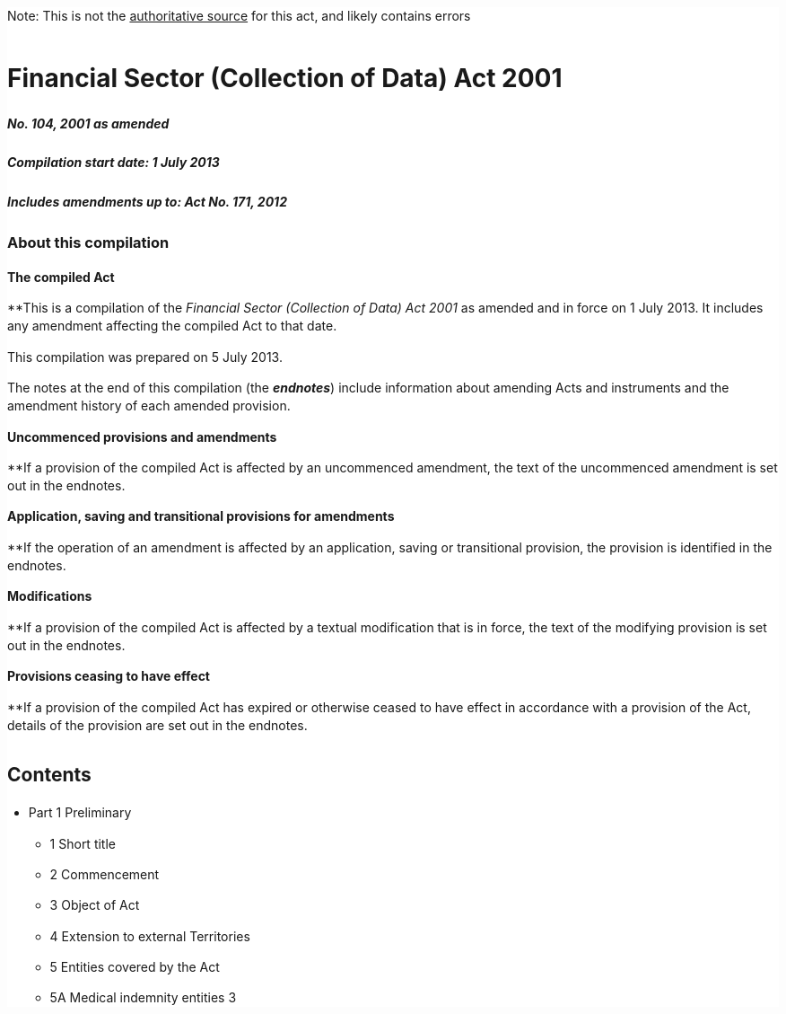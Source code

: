 Note: This is not the [authoritative source](https://www.comlaw.gov.au/Details/C2013C00336) for this act, and likely contains errors

# Financial Sector (Collection of Data) Act 2001

##### No. 104, 2001 as amended

##### Compilation start date: 1 July 2013

##### Includes amendments up to: Act No. 171, 2012

### About this compilation

**The compiled Act**

**This is a compilation of the _Financial Sector (Collection of Data) Act 2001_ as amended and in force on 1 July 2013. It includes any amendment affecting the compiled Act to that date.

This compilation was prepared on 5 July 2013.

The notes at the end of this compilation (the **_endnotes_**) include information about amending Acts and instruments and the amendment history of each amended provision.

**Uncommenced provisions and amendments**

**If a provision of the compiled Act is affected by an uncommenced amendment, the text of the uncommenced amendment is set out in the endnotes.

**Application, saving and transitional provisions for amendments**

**If the operation of an amendment is affected by an application, saving or transitional provision, the provision is identified in the endnotes.

**Modifications**

**If a provision of the compiled Act is affected by a textual modification that is in force, the text of the modifying provision is set out in the endnotes. 

**Provisions ceasing to have effect**

**If a provision of the compiled Act has expired or otherwise ceased to have effect in accordance with a provision of the Act, details of the provision are set out in the endnotes.

## Contents

  * Part 1 Preliminary 

       * 1 Short title 

       * 2 Commencement 

       * 3 Object of Act 

       * 4 Extension to external Territories 

       * 5 Entities covered by the Act 

       * 5A	Medical indemnity entities	3
